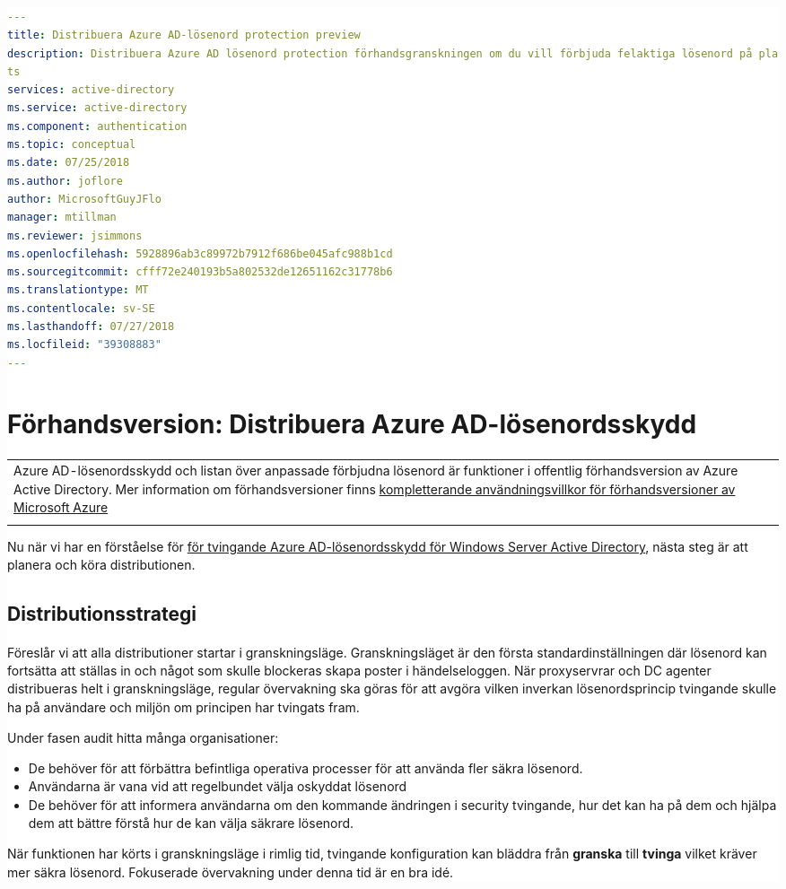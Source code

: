 ```yaml
---
title: Distribuera Azure AD-lösenord protection preview
description: Distribuera Azure AD lösenord protection förhandsgranskningen om du vill förbjuda felaktiga lösenord på plats
services: active-directory
ms.service: active-directory
ms.component: authentication
ms.topic: conceptual
ms.date: 07/25/2018
ms.author: joflore
author: MicrosoftGuyJFlo
manager: mtillman
ms.reviewer: jsimmons
ms.openlocfilehash: 5928896ab3c89972b7912f686be045afc988b1cd
ms.sourcegitcommit: cfff72e240193b5a802532de12651162c31778b6
ms.translationtype: MT
ms.contentlocale: sv-SE
ms.lasthandoff: 07/27/2018
ms.locfileid: "39308883"
---
```

# <a name="preview-deploy-azure-ad-password-protection"></a>Förhandsversion: Distribuera Azure AD-lösenordsskydd

|     |
| --- |
| Azure AD-lösenordsskydd och listan över anpassade förbjudna lösenord är funktioner i offentlig förhandsversion av Azure Active Directory. Mer information om förhandsversioner finns [kompletterande användningsvillkor för förhandsversioner av Microsoft Azure](https://azure.microsoft.com/support/legal/preview-supplemental-terms/)|
|     |

Nu när vi har en förståelse för [för tvingande Azure AD-lösenordsskydd för Windows Server Active Directory](concept-password-ban-bad-on-premises.md), nästa steg är att planera och köra distributionen.

## <a name="deployment-strategy"></a>Distributionsstrategi

Föreslår vi att alla distributioner startar i granskningsläge. Granskningsläget är den första standardinställningen där lösenord kan fortsätta att ställas in och något som skulle blockeras skapa poster i händelseloggen. När proxyservrar och DC agenter distribueras helt i granskningsläge, regular övervakning ska göras för att avgöra vilken inverkan lösenordsprincip tvingande skulle ha på användare och miljön om principen har tvingats fram.

Under fasen audit hitta många organisationer:

* De behöver för att förbättra befintliga operativa processer för att använda fler säkra lösenord.
* Användarna är vana vid att regelbundet välja oskyddat lösenord
* De behöver för att informera användarna om den kommande ändringen i security tvingande, hur det kan ha på dem och hjälpa dem att bättre förstå hur de kan välja säkrare lösenord.

När funktionen har körts i granskningsläge i rimlig tid, tvingande konfiguration kan bläddra från **granska** till **tvinga** vilket kräver mer säkra lösenord. Fokuserade övervakning under denna tid är en bra idé.

